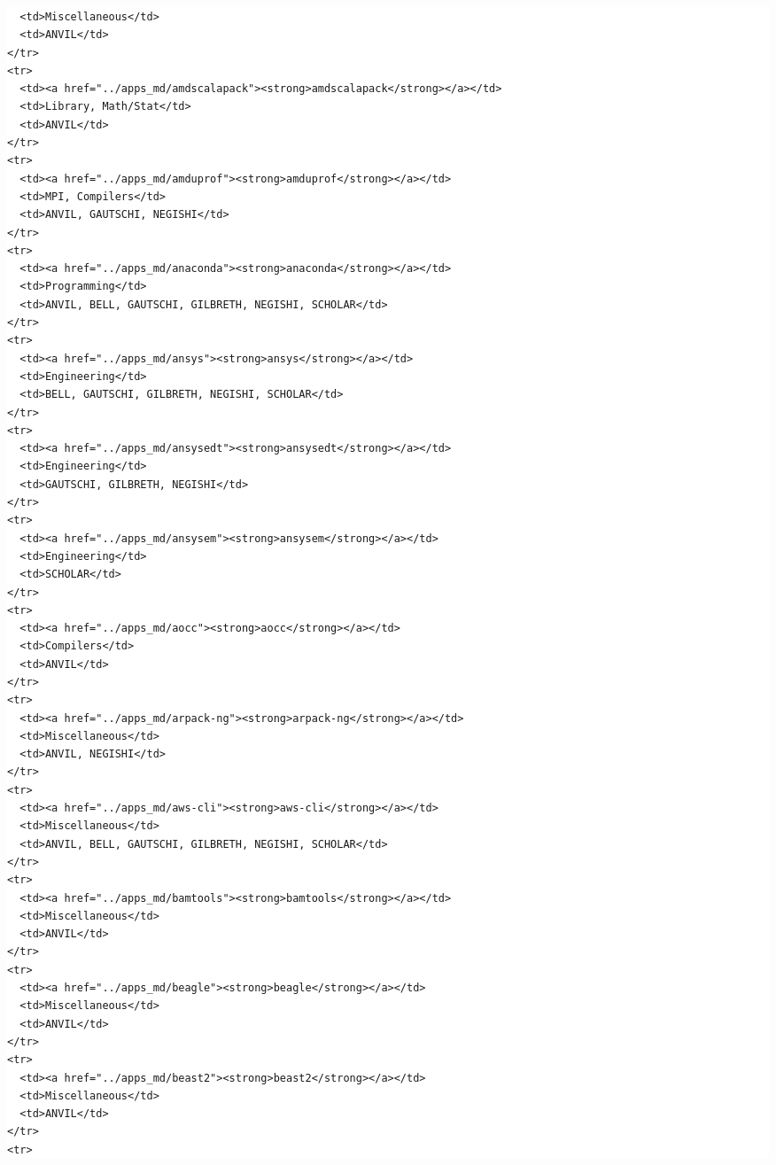       <td>Miscellaneous</td>
      <td>ANVIL</td>
    </tr>
    <tr>
      <td><a href="../apps_md/amdscalapack"><strong>amdscalapack</strong></a></td>
      <td>Library, Math/Stat</td>
      <td>ANVIL</td>
    </tr>
    <tr>
      <td><a href="../apps_md/amduprof"><strong>amduprof</strong></a></td>
      <td>MPI, Compilers</td>
      <td>ANVIL, GAUTSCHI, NEGISHI</td>
    </tr>
    <tr>
      <td><a href="../apps_md/anaconda"><strong>anaconda</strong></a></td>
      <td>Programming</td>
      <td>ANVIL, BELL, GAUTSCHI, GILBRETH, NEGISHI, SCHOLAR</td>
    </tr>
    <tr>
      <td><a href="../apps_md/ansys"><strong>ansys</strong></a></td>
      <td>Engineering</td>
      <td>BELL, GAUTSCHI, GILBRETH, NEGISHI, SCHOLAR</td>
    </tr>
    <tr>
      <td><a href="../apps_md/ansysedt"><strong>ansysedt</strong></a></td>
      <td>Engineering</td>
      <td>GAUTSCHI, GILBRETH, NEGISHI</td>
    </tr>
    <tr>
      <td><a href="../apps_md/ansysem"><strong>ansysem</strong></a></td>
      <td>Engineering</td>
      <td>SCHOLAR</td>
    </tr>
    <tr>
      <td><a href="../apps_md/aocc"><strong>aocc</strong></a></td>
      <td>Compilers</td>
      <td>ANVIL</td>
    </tr>
    <tr>
      <td><a href="../apps_md/arpack-ng"><strong>arpack-ng</strong></a></td>
      <td>Miscellaneous</td>
      <td>ANVIL, NEGISHI</td>
    </tr>
    <tr>
      <td><a href="../apps_md/aws-cli"><strong>aws-cli</strong></a></td>
      <td>Miscellaneous</td>
      <td>ANVIL, BELL, GAUTSCHI, GILBRETH, NEGISHI, SCHOLAR</td>
    </tr>
    <tr>
      <td><a href="../apps_md/bamtools"><strong>bamtools</strong></a></td>
      <td>Miscellaneous</td>
      <td>ANVIL</td>
    </tr>
    <tr>
      <td><a href="../apps_md/beagle"><strong>beagle</strong></a></td>
      <td>Miscellaneous</td>
      <td>ANVIL</td>
    </tr>
    <tr>
      <td><a href="../apps_md/beast2"><strong>beast2</strong></a></td>
      <td>Miscellaneous</td>
      <td>ANVIL</td>
    </tr>
    <tr>